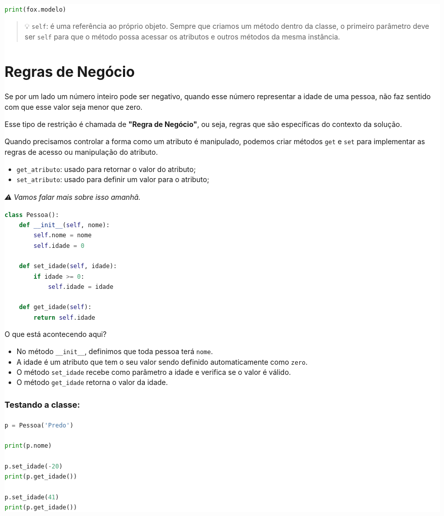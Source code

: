 ```python
print(fox.modelo)
```

> 💡 `self`: é uma referência ao próprio objeto. Sempre que criamos um método dentro da classe, o primeiro parâmetro deve ser `self` para que o método possa acessar os atributos e outros métodos da mesma instância.

# Regras de Negócio

Se por um lado um número inteiro pode ser negativo, quando esse número representar a idade de uma pessoa, não faz sentido com que esse valor seja menor que zero.

Esse tipo de restrição é chamada de **"Regra de Negócio"**, ou seja, regras que são específicas do contexto da solução.

Quando precisamos controlar a forma como um atributo é manipulado, podemos criar métodos `get` e `set` para implementar as regras de acesso ou manipulação do atributo.

- `get_atributo`: usado para retornar o valor do atributo;
- `set_atributo`: usado para definir um valor para o atributo;

_⚠️ Vamos falar mais sobre isso amanhã._

```python
class Pessoa():
    def __init__(self, nome):
        self.nome = nome
        self.idade = 0

    def set_idade(self, idade):
        if idade >= 0:
            self.idade = idade

    def get_idade(self):
        return self.idade
```

O que está acontecendo aqui?

- No método `__init__`, definimos que toda pessoa terá `nome`.
- A idade é um atributo que tem o seu valor sendo definido automaticamente como `zero`.
- O método `set_idade` recebe como parâmetro a idade e verifica se o valor é válido.
- O método `get_idade` retorna o valor da idade.

### Testando a classe:

```python
p = Pessoa('Predo')

print(p.nome)

p.set_idade(-20)
print(p.get_idade())

p.set_idade(41)
print(p.get_idade())
```
